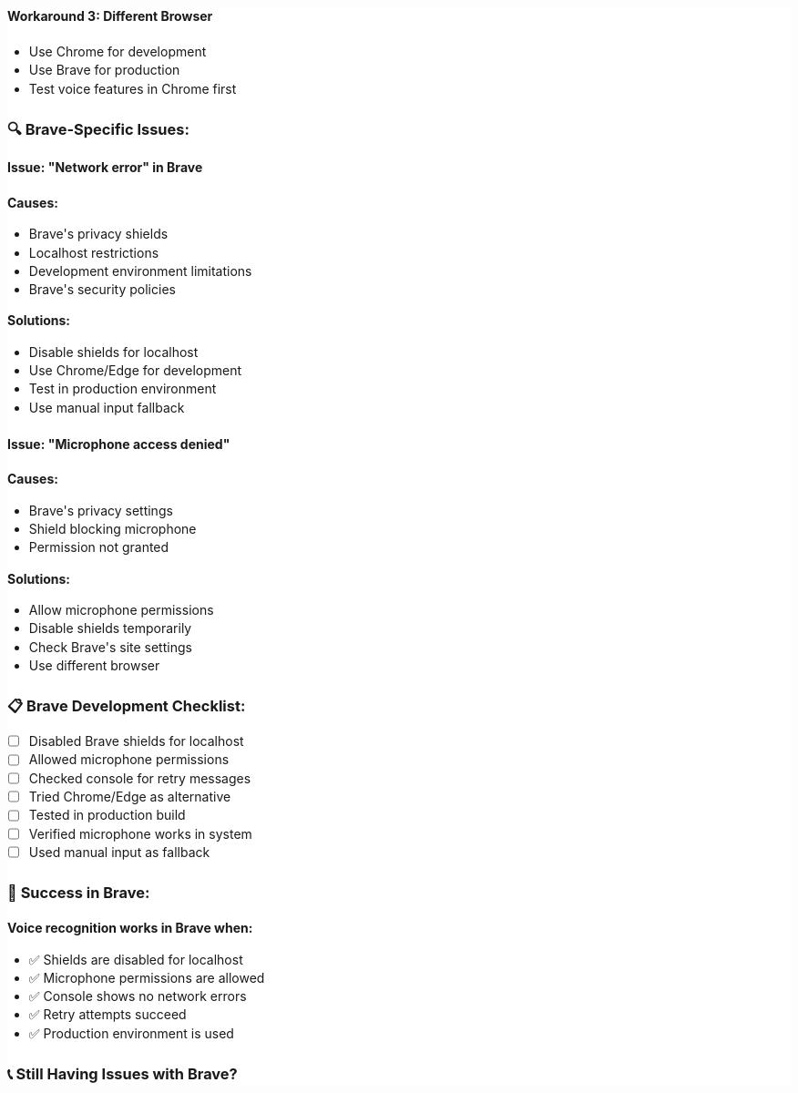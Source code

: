 #### **Workaround 3: Different Browser**
- Use Chrome for development
- Use Brave for production
- Test voice features in Chrome first

### 🔍 **Brave-Specific Issues:**

#### **Issue: "Network error" in Brave**
**Causes:**
- Brave's privacy shields
- Localhost restrictions
- Development environment limitations
- Brave's security policies

**Solutions:**
- Disable shields for localhost
- Use Chrome/Edge for development
- Test in production environment
- Use manual input fallback

#### **Issue: "Microphone access denied"**
**Causes:**
- Brave's privacy settings
- Shield blocking microphone
- Permission not granted

**Solutions:**
- Allow microphone permissions
- Disable shields temporarily
- Check Brave's site settings
- Use different browser

### 📋 **Brave Development Checklist:**

- [ ] Disabled Brave shields for localhost
- [ ] Allowed microphone permissions
- [ ] Checked console for retry messages
- [ ] Tried Chrome/Edge as alternative
- [ ] Tested in production build
- [ ] Verified microphone works in system
- [ ] Used manual input as fallback

### 🎉 **Success in Brave:**

**Voice recognition works in Brave when:**
- ✅ Shields are disabled for localhost
- ✅ Microphone permissions are allowed
- ✅ Console shows no network errors
- ✅ Retry attempts succeed
- ✅ Production environment is used

### 📞 **Still Having Issues with Brave?**

